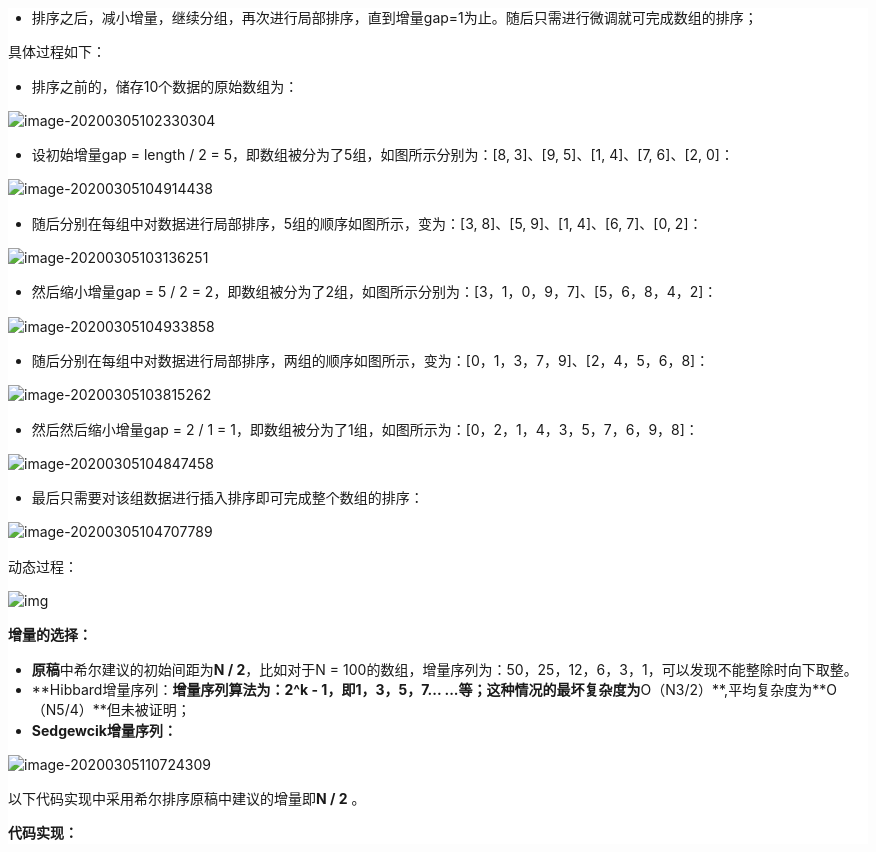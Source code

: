 - 排序之后，减小增量，继续分组，再次进行局部排序，直到增量gap=1为止。随后只需进行微调就可完成数组的排序；

具体过程如下：

- 排序之前的，储存10个数据的原始数组为：

![image-20200305102330304](https://gitee.com/ahuntsun/BlogImgs/raw/master/%E6%95%B0%E6%8D%AE%E7%BB%93%E6%9E%84%E4%B8%8E%E7%AE%97%E6%B3%95/%E6%8E%92%E5%BA%8F%E7%AE%97%E6%B3%95/13.png)



- 设初始增量gap = length / 2 = 5，即数组被分为了5组，如图所示分别为：[8, 3]、[9, 5]、[1, 4]、[7, 6]、[2, 0]：

![image-20200305104914438](https://gitee.com/ahuntsun/BlogImgs/raw/master/%E6%95%B0%E6%8D%AE%E7%BB%93%E6%9E%84%E4%B8%8E%E7%AE%97%E6%B3%95/%E6%8E%92%E5%BA%8F%E7%AE%97%E6%B3%95/14.png)



- 随后分别在每组中对数据进行局部排序，5组的顺序如图所示，变为：[3, 8]、[5, 9]、[1, 4]、[6, 7]、[0, 2]：

![image-20200305103136251](https://gitee.com/ahuntsun/BlogImgs/raw/master/%E6%95%B0%E6%8D%AE%E7%BB%93%E6%9E%84%E4%B8%8E%E7%AE%97%E6%B3%95/%E6%8E%92%E5%BA%8F%E7%AE%97%E6%B3%95/15.png)



- 然后缩小增量gap = 5 / 2 = 2，即数组被分为了2组，如图所示分别为：[3，1，0，9，7]、[5，6，8，4，2]：

![image-20200305104933858](https://gitee.com/ahuntsun/BlogImgs/raw/master/%E6%95%B0%E6%8D%AE%E7%BB%93%E6%9E%84%E4%B8%8E%E7%AE%97%E6%B3%95/%E6%8E%92%E5%BA%8F%E7%AE%97%E6%B3%95/16.png)

- 随后分别在每组中对数据进行局部排序，两组的顺序如图所示，变为：[0，1，3，7，9]、[2，4，5，6，8]：

![image-20200305103815262](https://gitee.com/ahuntsun/BlogImgs/raw/master/%E6%95%B0%E6%8D%AE%E7%BB%93%E6%9E%84%E4%B8%8E%E7%AE%97%E6%B3%95/%E6%8E%92%E5%BA%8F%E7%AE%97%E6%B3%95/17.png)



- 然后然后缩小增量gap = 2 / 1 = 1，即数组被分为了1组，如图所示为：[0，2，1，4，3，5，7，6，9，8]：

![image-20200305104847458](https://gitee.com/ahuntsun/BlogImgs/raw/master/%E6%95%B0%E6%8D%AE%E7%BB%93%E6%9E%84%E4%B8%8E%E7%AE%97%E6%B3%95/%E6%8E%92%E5%BA%8F%E7%AE%97%E6%B3%95/18.png)



- 最后只需要对该组数据进行插入排序即可完成整个数组的排序：

![image-20200305104707789](https://gitee.com/ahuntsun/BlogImgs/raw/master/%E6%95%B0%E6%8D%AE%E7%BB%93%E6%9E%84%E4%B8%8E%E7%AE%97%E6%B3%95/%E6%8E%92%E5%BA%8F%E7%AE%97%E6%B3%95/19.png)





动态过程：

![img](https://gitee.com/ahuntsun/BlogImgs/raw/master/%E6%95%B0%E6%8D%AE%E7%BB%93%E6%9E%84%E4%B8%8E%E7%AE%97%E6%B3%95/%E6%8E%92%E5%BA%8F%E7%AE%97%E6%B3%95/20.gif)

**增量的选择：**

- **原稿**中希尔建议的初始间距为**N / 2**，比如对于N = 100的数组，增量序列为：50，25，12，6，3，1，可以发现不能整除时向下取整。
- **Hibbard增量序列：**增量序列算法为：2^k - 1，即1，3，5，7... ...等；这种情况的最坏复杂度为**O（N3/2）\**,平均复杂度为\**O（N5/4）**但未被证明；
- **Sedgewcik增量序列：**

![image-20200305110724309](https://gitee.com/ahuntsun/BlogImgs/raw/master/%E6%95%B0%E6%8D%AE%E7%BB%93%E6%9E%84%E4%B8%8E%E7%AE%97%E6%B3%95/%E6%8E%92%E5%BA%8F%E7%AE%97%E6%B3%95/21.png)

以下代码实现中采用希尔排序原稿中建议的增量即**N / 2** 。

**代码实现：**
